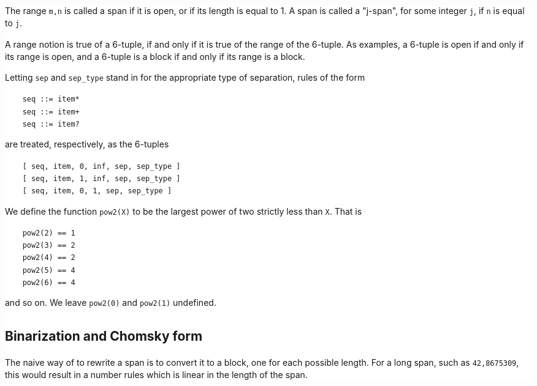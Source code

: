 The range `m,n`
is called a span if it is open,
or if its length is equal to 1.
A span is called a "j-span",
for some integer `j`,
if `n` is equal to `j`.

A range notion is true of a 6-tuple,
if and only if
it is true of the range of the 6-tuple.
As examples, a 6-tuple is open if
and only if its range is open,
and a 6-tuple is a block if and only
if its range is a block.

Letting `sep` and `sep_type` stand in
for the appropriate type of separation,
rules of the form
```
    seq ::= item*
    seq ::= item+
    seq ::= item?
```
are treated, respectively, as the 6-tuples
```
    [ seq, item, 0, inf, sep, sep_type ]
    [ seq, item, 1, inf, sep, sep_type ]
    [ seq, item, 0, 1, sep, sep_type ]
```

We define
the function
`pow2(X)` to be the largest power of two
strictly less than `X`.
That is
```
    pow2(2) == 1
    pow2(3) == 2
    pow2(4) == 2
    pow2(5) == 4
    pow2(6) == 4
```
and so on.
We leave
`pow2(0)`
and `pow2(1)` undefined.

## Binarization and Chomsky form

The naive way of to rewrite a span is to
convert it to a block, one
for each possible length.
For a long span, such as `42,8675309`,
this would result in a number rules
which is linear in the length of the span.
